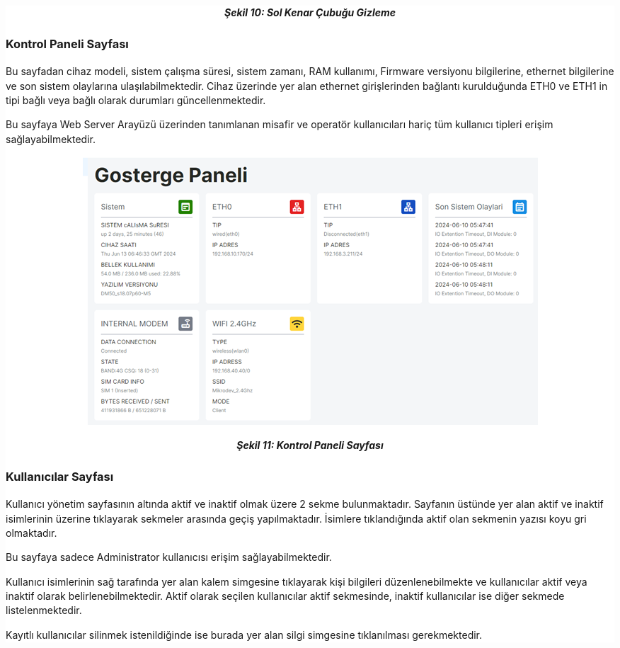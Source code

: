 ***<center>Şekil 10: Sol Kenar Çubuğu Gizleme</center>***

</center>

### Kontrol Paneli Sayfası

Bu sayfadan cihaz modeli, sistem çalışma süresi, sistem zamanı, RAM kullanımı, Firmware versiyonu bilgilerine, ethernet bilgilerine ve son sistem olaylarına ulaşılabilmektedir.
Cihaz üzerinde yer alan ethernet girişlerinden bağlantı kurulduğunda ETH0 ve ETH1 in tipi bağlı veya bağlı olarak durumları güncellenmektedir.

Bu sayfaya Web Server Arayüzü üzerinden tanımlanan misafir ve operatör kullanıcıları hariç tüm kullanıcı tipleri erişim sağlayabilmektedir.

<center>

![webserver11](/img/webserver11.png)
***<center>Şekil 11: Kontrol Paneli Sayfası</center>***

</center>

### Kullanıcılar Sayfası

Kullanıcı yönetim sayfasının altında aktif ve inaktif olmak üzere 2 sekme bulunmaktadır. Sayfanın üstünde yer alan aktif ve inaktif isimlerinin üzerine tıklayarak sekmeler arasında geçiş yapılmaktadır. İsimlere tıklandığında aktif olan sekmenin yazısı koyu gri olmaktadır.

Bu sayfaya sadece Administrator kullanıcısı erişim sağlayabilmektedir.

Kullanıcı isimlerinin sağ tarafında yer alan kalem simgesine tıklayarak kişi bilgileri düzenlenebilmekte ve kullanıcılar aktif veya inaktif olarak belirlenebilmektedir. Aktif olarak seçilen kullanıcılar aktif sekmesinde, inaktif kullanıcılar ise diğer sekmede listelenmektedir.      

Kayıtlı kullanıcılar silinmek istenildiğinde ise burada yer alan silgi simgesine tıklanılması gerekmektedir.
